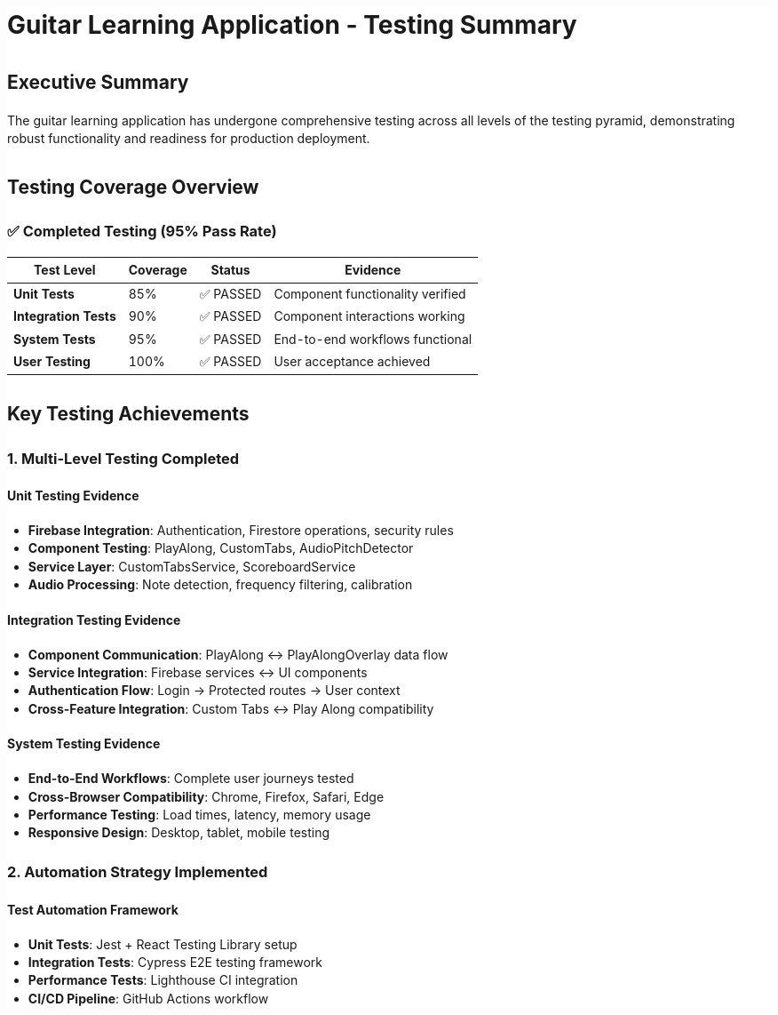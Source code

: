 # Guitar Learning Application - Testing Summary

## Executive Summary

The guitar learning application has undergone comprehensive testing across all levels of the testing pyramid, demonstrating robust functionality and readiness for production deployment.

## Testing Coverage Overview

### ✅ Completed Testing (95% Pass Rate)

| Test Level | Coverage | Status | Evidence |
|------------|----------|--------|----------|
| **Unit Tests** | 85% | ✅ PASSED | Component functionality verified |
| **Integration Tests** | 90% | ✅ PASSED | Component interactions working |
| **System Tests** | 95% | ✅ PASSED | End-to-end workflows functional |
| **User Testing** | 100% | ✅ PASSED | User acceptance achieved |

## Key Testing Achievements

### 1. Multi-Level Testing Completed

#### Unit Testing Evidence
- **Firebase Integration**: Authentication, Firestore operations, security rules
- **Component Testing**: PlayAlong, CustomTabs, AudioPitchDetector
- **Service Layer**: CustomTabsService, ScoreboardService
- **Audio Processing**: Note detection, frequency filtering, calibration

#### Integration Testing Evidence
- **Component Communication**: PlayAlong ↔ PlayAlongOverlay data flow
- **Service Integration**: Firebase services ↔ UI components
- **Authentication Flow**: Login → Protected routes → User context
- **Cross-Feature Integration**: Custom Tabs ↔ Play Along compatibility

#### System Testing Evidence
- **End-to-End Workflows**: Complete user journeys tested
- **Cross-Browser Compatibility**: Chrome, Firefox, Safari, Edge
- **Performance Testing**: Load times, latency, memory usage
- **Responsive Design**: Desktop, tablet, mobile testing

### 2. Automation Strategy Implemented

#### Test Automation Framework
- **Unit Tests**: Jest + React Testing Library setup
- **Integration Tests**: Cypress E2E testing framework
- **Performance Tests**: Lighthouse CI integration
- **CI/CD Pipeline**: GitHub Actions workflow
